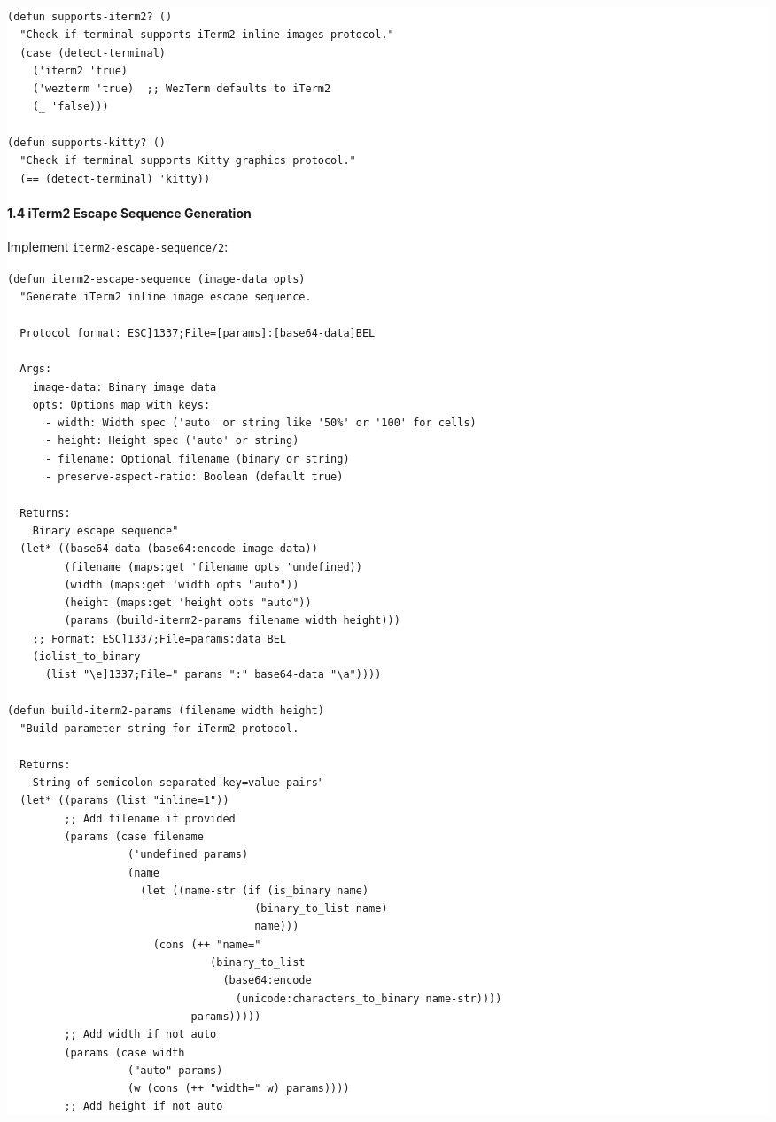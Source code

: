 ```lfe
(defun supports-iterm2? ()
  "Check if terminal supports iTerm2 inline images protocol."
  (case (detect-terminal)
    ('iterm2 'true)
    ('wezterm 'true)  ;; WezTerm defaults to iTerm2
    (_ 'false)))

(defun supports-kitty? ()
  "Check if terminal supports Kitty graphics protocol."
  (== (detect-terminal) 'kitty))
```

#### 1.4 iTerm2 Escape Sequence Generation

Implement `iterm2-escape-sequence/2`:

```lfe
(defun iterm2-escape-sequence (image-data opts)
  "Generate iTerm2 inline image escape sequence.
  
  Protocol format: ESC]1337;File=[params]:[base64-data]BEL
  
  Args:
    image-data: Binary image data
    opts: Options map with keys:
      - width: Width spec ('auto' or string like '50%' or '100' for cells)
      - height: Height spec ('auto' or string)
      - filename: Optional filename (binary or string)
      - preserve-aspect-ratio: Boolean (default true)
  
  Returns:
    Binary escape sequence"
  (let* ((base64-data (base64:encode image-data))
         (filename (maps:get 'filename opts 'undefined))
         (width (maps:get 'width opts "auto"))
         (height (maps:get 'height opts "auto"))
         (params (build-iterm2-params filename width height)))
    ;; Format: ESC]1337;File=params:data BEL
    (iolist_to_binary
      (list "\e]1337;File=" params ":" base64-data "\a"))))

(defun build-iterm2-params (filename width height)
  "Build parameter string for iTerm2 protocol.
  
  Returns:
    String of semicolon-separated key=value pairs"
  (let* ((params (list "inline=1"))
         ;; Add filename if provided
         (params (case filename
                   ('undefined params)
                   (name
                     (let ((name-str (if (is_binary name)
                                       (binary_to_list name)
                                       name)))
                       (cons (++ "name=" 
                                (binary_to_list 
                                  (base64:encode 
                                    (unicode:characters_to_binary name-str))))
                             params)))))
         ;; Add width if not auto
         (params (case width
                   ("auto" params)
                   (w (cons (++ "width=" w) params))))
         ;; Add height if not auto
```